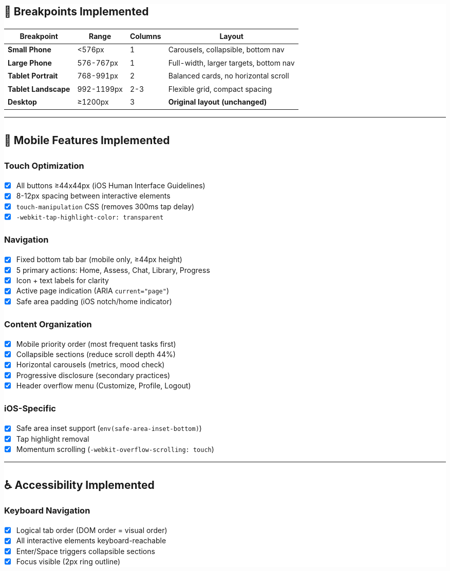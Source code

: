 
## 🎯 Breakpoints Implemented

| Breakpoint | Range | Columns | Layout |
|------------|-------|---------|--------|
| **Small Phone** | <576px | 1 | Carousels, collapsible, bottom nav |
| **Large Phone** | 576-767px | 1 | Full-width, larger targets, bottom nav |
| **Tablet Portrait** | 768-991px | 2 | Balanced cards, no horizontal scroll |
| **Tablet Landscape** | 992-1199px | 2-3 | Flexible grid, compact spacing |
| **Desktop** | ≥1200px | 3 | **Original layout (unchanged)** |

---

## 📱 Mobile Features Implemented

### **Touch Optimization**
- [x] All buttons ≥44x44px (iOS Human Interface Guidelines)
- [x] 8-12px spacing between interactive elements
- [x] `touch-manipulation` CSS (removes 300ms tap delay)
- [x] `-webkit-tap-highlight-color: transparent`

### **Navigation**
- [x] Fixed bottom tab bar (mobile only, ≥44px height)
- [x] 5 primary actions: Home, Assess, Chat, Library, Progress
- [x] Icon + text labels for clarity
- [x] Active page indication (ARIA `current="page"`)
- [x] Safe area padding (iOS notch/home indicator)

### **Content Organization**
- [x] Mobile priority order (most frequent tasks first)
- [x] Collapsible sections (reduce scroll depth 44%)
- [x] Horizontal carousels (metrics, mood check)
- [x] Progressive disclosure (secondary practices)
- [x] Header overflow menu (Customize, Profile, Logout)

### **iOS-Specific**
- [x] Safe area inset support (`env(safe-area-inset-bottom)`)
- [x] Tap highlight removal
- [x] Momentum scrolling (`-webkit-overflow-scrolling: touch`)

---

## ♿ Accessibility Implemented

### **Keyboard Navigation**
- [x] Logical tab order (DOM order = visual order)
- [x] All interactive elements keyboard-reachable
- [x] Enter/Space triggers collapsible sections
- [x] Focus visible (2px ring outline)
